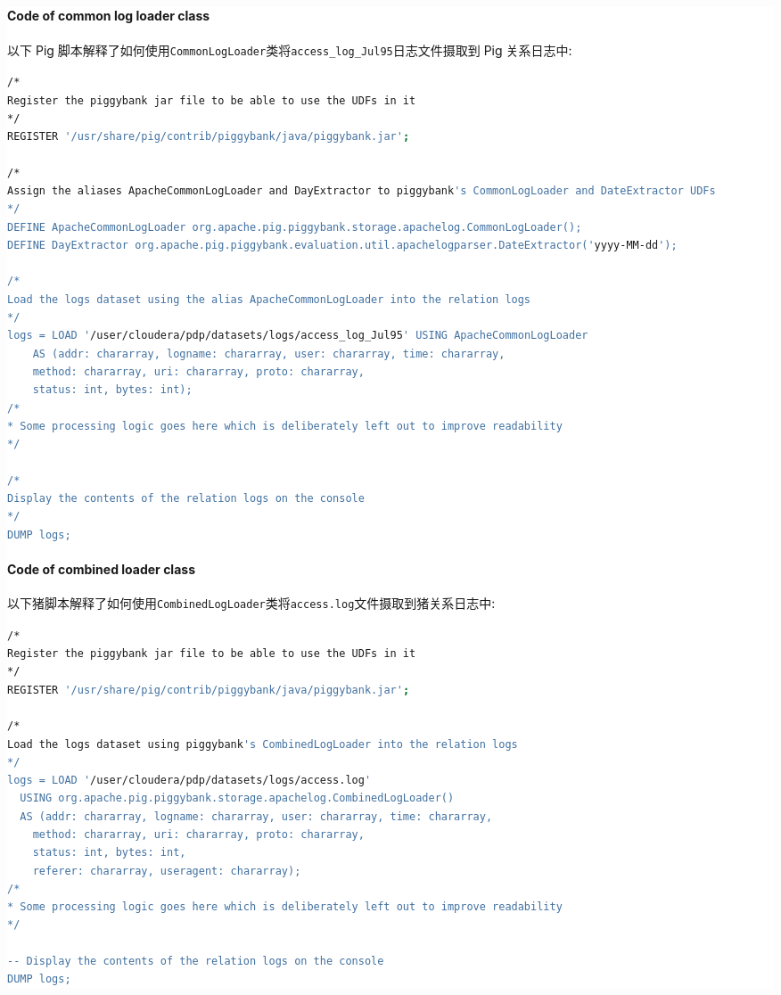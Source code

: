 #### Code of common log loader class

以下 Pig 脚本解释了如何使用`CommonLogLoader`类将`access_log_Jul95`日志文件摄取到 Pig 关系日志中:

```sh
/*
Register the piggybank jar file to be able to use the UDFs in it
*/
REGISTER '/usr/share/pig/contrib/piggybank/java/piggybank.jar';

/*
Assign the aliases ApacheCommonLogLoader and DayExtractor to piggybank's CommonLogLoader and DateExtractor UDFs
*/
DEFINE ApacheCommonLogLoader org.apache.pig.piggybank.storage.apachelog.CommonLogLoader();
DEFINE DayExtractor org.apache.pig.piggybank.evaluation.util.apachelogparser.DateExtractor('yyyy-MM-dd');

/*
Load the logs dataset using the alias ApacheCommonLogLoader into the relation logs
*/
logs = LOAD '/user/cloudera/pdp/datasets/logs/access_log_Jul95' USING ApacheCommonLogLoader
    AS (addr: chararray, logname: chararray, user: chararray, time: chararray,
    method: chararray, uri: chararray, proto: chararray,
    status: int, bytes: int);
/*
* Some processing logic goes here which is deliberately left out to improve readability
*/

/*
Display the contents of the relation logs on the console
*/
DUMP logs;
```

#### Code of combined loader class

以下猪脚本解释了如何使用`CombinedLogLoader`类将`access.log`文件摄取到猪关系日志中:

```sh
/*
Register the piggybank jar file to be able to use the UDFs in it
*/
REGISTER '/usr/share/pig/contrib/piggybank/java/piggybank.jar';

/*
Load the logs dataset using piggybank's CombinedLogLoader into the relation logs
*/
logs = LOAD '/user/cloudera/pdp/datasets/logs/access.log'
  USING org.apache.pig.piggybank.storage.apachelog.CombinedLogLoader()
  AS (addr: chararray, logname: chararray, user: chararray, time: chararray,
    method: chararray, uri: chararray, proto: chararray,
    status: int, bytes: int,
    referer: chararray, useragent: chararray);
/*
* Some processing logic goes here which is deliberately left out to improve readability
*/

-- Display the contents of the relation logs on the console
DUMP logs;
```
